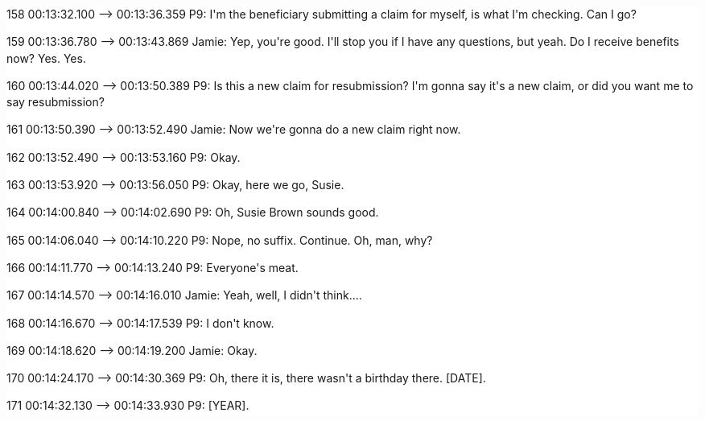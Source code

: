 158
00:13:32.100 --> 00:13:36.359
P9: I'm the beneficiary submitting a claim for myself, is what I'm checking. Can I go?

159
00:13:36.780 --> 00:13:43.869
Jamie: Yep, you're good. I'll stop you if I have any questions, but yeah. Do I receive benefits now? Yes. Yes.

160
00:13:44.020 --> 00:13:50.389
P9: Is this a new claim for resubmission? I'm gonna say it's a new claim, or did you want me to say resubmission?

161
00:13:50.390 --> 00:13:52.490
Jamie: Now we're gonna do a new claim right now.

162
00:13:52.490 --> 00:13:53.160
P9: Okay.

163
00:13:53.920 --> 00:13:56.050
P9: Okay, here we go, Susie.

164
00:14:00.840 --> 00:14:02.690
P9: Oh, Susie Brown sounds good.

165
00:14:06.040 --> 00:14:10.220
P9: Nope, no suffix. Continue. Oh, man, why?

166
00:14:11.770 --> 00:14:13.240
P9: Everyone's meat.

167
00:14:14.570 --> 00:14:16.010
Jamie: Yeah, well, I didn't think….

168
00:14:16.670 --> 00:14:17.539
P9: I don't know.

169
00:14:18.620 --> 00:14:19.200
Jamie: Okay.

170
00:14:24.170 --> 00:14:30.369
P9: Oh, there it is, there wasn't a birthday there. [DATE].

171
00:14:32.130 --> 00:14:33.930
P9: [YEAR].
